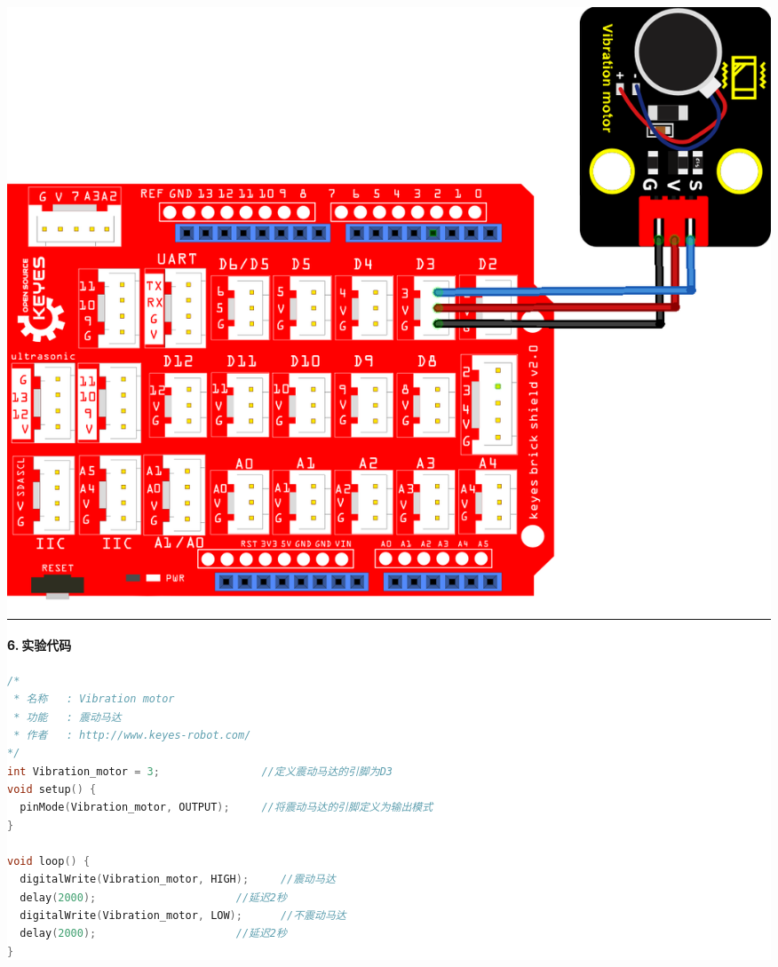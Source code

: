 ![](media/0415011.png)

---

#### 6. 实验代码

```c++
/*
 * 名称   : Vibration motor
 * 功能   : 震动马达
 * 作者   : http://www.keyes-robot.com/ 
*/
int Vibration_motor = 3;                //定义震动马达的引脚为D3
void setup() {
  pinMode(Vibration_motor, OUTPUT);     //将震动马达的引脚定义为输出模式
}

void loop() {
  digitalWrite(Vibration_motor, HIGH);     //震动马达
  delay(2000);                      //延迟2秒
  digitalWrite(Vibration_motor, LOW);      //不震动马达
  delay(2000);                      //延迟2秒
}
```
